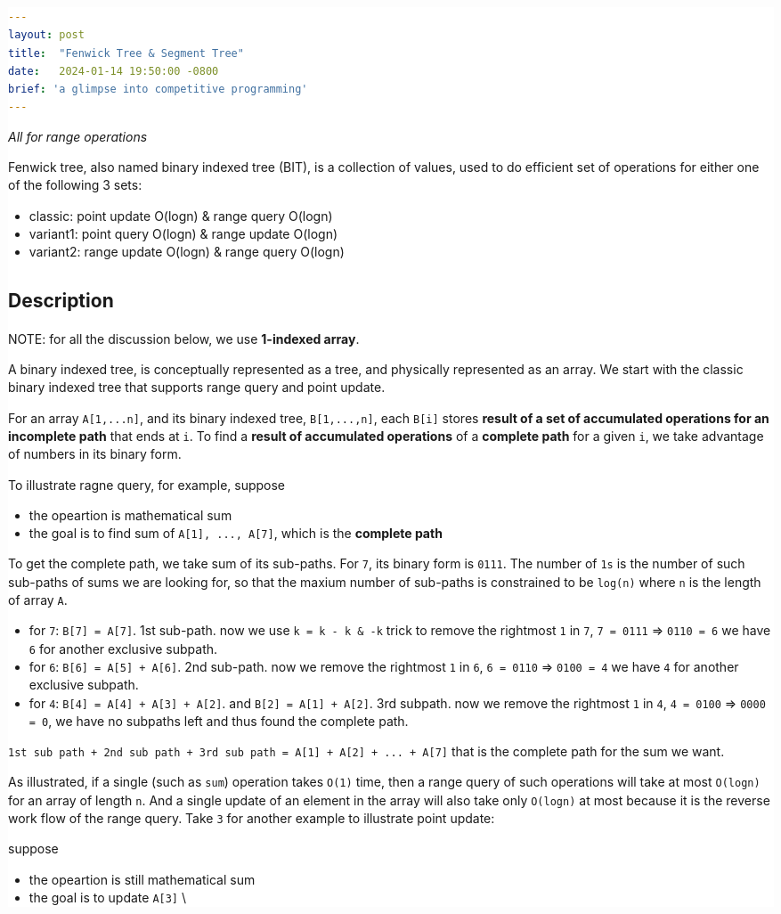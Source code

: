 ```yaml
---
layout: post
title:  "Fenwick Tree & Segment Tree"
date:   2024-01-14 19:50:00 -0800
brief: 'a glimpse into competitive programming'
---
```


*All for range operations*

Fenwick tree, also named binary indexed tree (BIT), is a collection of values, used to do efficient set of operations for either one of the following 3 sets:
- classic:  point update O(logn) & range query  O(logn)
- variant1: point query  O(logn) & range update O(logn)
- variant2: range update O(logn) & range query  O(logn)

## Description
NOTE: for all the discussion below, we use **1-indexed array**.

A binary indexed tree, is conceptually represented as a tree, and physically represented as an array. We start with the classic binary indexed tree that supports range query and point update. 

For an array `A[1,...n]`, and its binary indexed tree, `B[1,...,n]`, each `B[i]` stores **result of a set of accumulated operations for an incomplete path** that ends at `i`. To find a **result of accumulated operations** of a **complete path** for a given `i`, we take advantage of numbers in its binary form.

To illustrate ragne query, for example, suppose
- the opeartion is mathematical sum
- the goal is to find sum of `A[1], ..., A[7]`, which is the **complete path**

To get the complete path, we take sum of its sub-paths. For `7`, its binary form is `0111`. The number of `1s` is the number of such sub-paths of sums we are looking for, so that the maxium number of sub-paths is constrained to be `log(n)` where `n` is the length of array `A`. 

- for `7`: `B[7] = A[7]`. 1st sub-path. now we use `k = k - k & -k` trick to remove the rightmost `1` in `7`, `7 = 0111` => `0110 = 6` we have `6` for another exclusive subpath. 
- for `6`: `B[6] = A[5] + A[6]`. 2nd sub-path. now we remove the rightmost `1` in `6`, `6 = 0110` => `0100 = 4` we have `4` for another exclusive subpath.
- for `4`: `B[4] = A[4] + A[3] + A[2]`. and `B[2] = A[1] + A[2]`. 3rd subpath. now we remove the rightmost `1` in `4`, `4 = 0100` => `0000 = 0`, we have no subpaths left and thus found the complete path.

`1st sub path + 2nd sub path + 3rd sub path = A[1] + A[2] + ... + A[7]` that is the complete path for the sum we want.

As illustrated, if a single (such as `sum`) operation takes `O(1)` time, then a range query of such operations will take at most `O(logn)` for an array of length `n`. And a single update of an element in the array will also take only `O(logn)` at most because it is the reverse work flow of the range query. Take `3` for another example to illustrate point update:

suppose
- the opeartion is still mathematical sum
- the goal is to update `A[3]`
\
